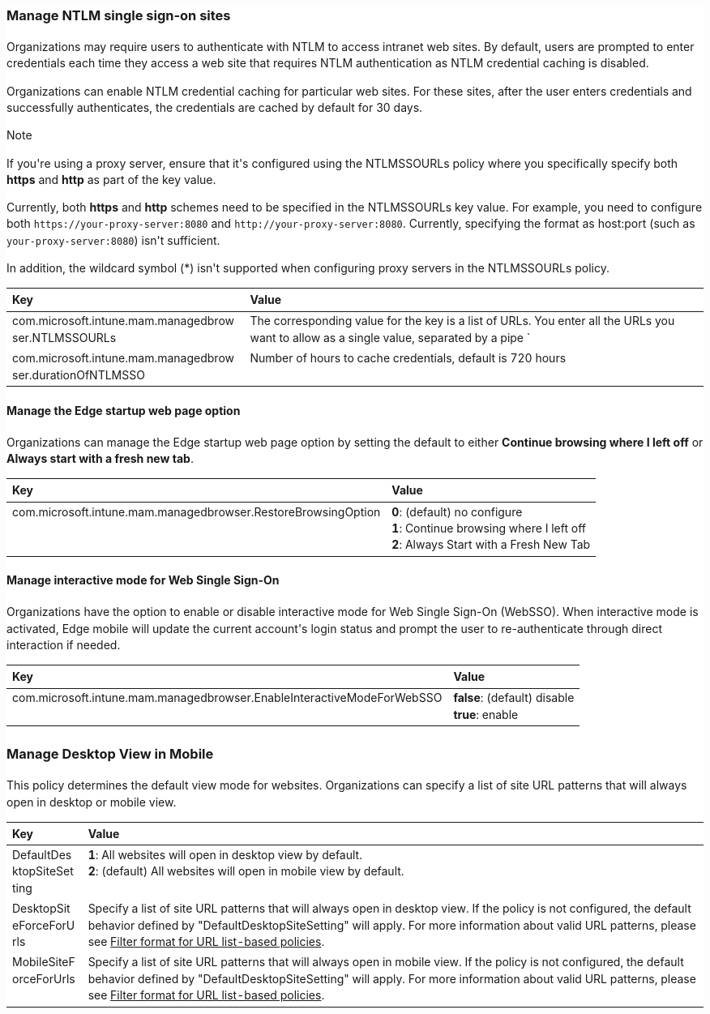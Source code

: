 ### Manage NTLM single sign-on sites

Organizations may require users to authenticate with NTLM to access intranet web sites. By default, users are prompted to enter credentials each time they access a web site that requires NTLM authentication as NTLM credential caching is disabled. 

Organizations can enable NTLM credential caching for particular web sites. For these sites, after the user enters credentials and successfully authenticates, the credentials are cached by default for 30 days.

> [!NOTE]
> If you're using a proxy server, ensure that it's configured using the NTLMSSOURLs policy where you specifically specify both **https** and **http** as part of the key value. 
>
> Currently, both **https** and **http** schemes need to be specified in the NTLMSSOURLs key value. For example, you need to configure both `https://your-proxy-server:8080`
> and `http://your-proxy-server:8080`. Currently, specifying the format as host:port (such as `your-proxy-server:8080`) isn't sufficient.
>
> In addition, the wildcard symbol (*) isn't supported when configuring proxy servers in the NTLMSSOURLs policy.

|Key  |Value  |
|:---------|:---------|
|com.microsoft.intune.mam.managedbrowser.NTLMSSOURLs |The corresponding value for the key is a list of URLs. You enter all the URLs you want to allow as a single value, separated by a pipe `|` character. <br><br>**Examples:** <br>`URL1|URL2` <br>`http://app.contoso.com/|https://expenses.contoso.com` <br><br>For more information on the types of URL formats that are supported, see [URL formats for allowed and blocked site list](#url-formats-for-allowed-and-blocked-site-list). |
|com.microsoft.intune.mam.managedbrowser.durationOfNTLMSSO |Number of hours to cache credentials, default is 720 hours |

#### Manage the Edge startup web page option
Organizations can manage the Edge startup web page option by setting the default to either **Continue browsing where I left off** or **Always start with a fresh new tab**.

|Key |Value |
|:--|:----|
|com.microsoft.intune.mam.managedbrowser.RestoreBrowsingOption |**0**: (default) no configure<br> **1**: Continue browsing where I left off<br> **2**: Always Start with a Fresh New Tab |

#### Manage interactive mode for Web Single Sign-On
Organizations have the option to enable or disable interactive mode for Web Single Sign-On (WebSSO). When interactive mode is activated, Edge mobile will update the current account's login status and prompt the user to re-authenticate through direct interaction if needed.

|Key |Value |
|:--|:----|
|com.microsoft.intune.mam.managedbrowser.EnableInteractiveModeForWebSSO |**false**: (default) disable<br> **true**: enable |

### Manage Desktop View in Mobile
This policy determines the default view mode for websites. Organizations can specify a list of site URL patterns that will always open in desktop or mobile view.

|Key  |Value  |
|:---------|:---------|
|DefaultDesktopSiteSetting | **1**: All websites will open in desktop view by default.<br> **2**: (default) All websites will open in mobile view by default.|
|DesktopSiteForceForUrls |Specify a list of site URL patterns that will always open in desktop view. If the policy is not configured, the default behavior defined by "DefaultDesktopSiteSetting" will apply. For more information about valid URL patterns, please see [Filter format for URL list-based policies](https://go.microsoft.com/fwlink/?linkid=2095322). |
|MobileSiteForceForUrls |Specify a list of site URL patterns that will always open in mobile view. If the policy is not configured, the default behavior defined by "DefaultDesktopSiteSetting" will apply. For more information about valid URL patterns, please see [Filter format for URL list-based policies](https://go.microsoft.com/fwlink/?linkid=2095322). |
